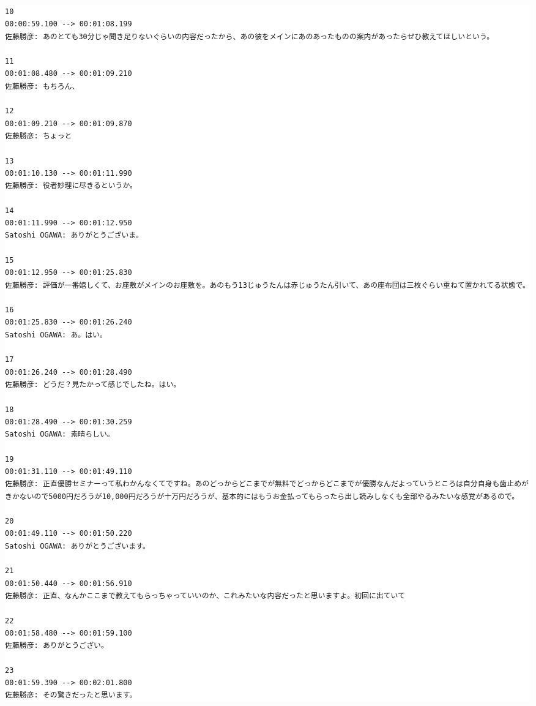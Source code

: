    10
    00:00:59.100 --> 00:01:08.199
    佐藤勝彦: あのとても30分じゃ聞き足りないぐらいの内容だったから、あの彼をメインにあのあったものの案内があったらぜひ教えてほしいという。
    
    11
    00:01:08.480 --> 00:01:09.210
    佐藤勝彦: もちろん、
    
    12
    00:01:09.210 --> 00:01:09.870
    佐藤勝彦: ちょっと
    
    13
    00:01:10.130 --> 00:01:11.990
    佐藤勝彦: 役者妙理に尽きるというか。
    
    14
    00:01:11.990 --> 00:01:12.950
    Satoshi OGAWA: ありがとうございま。
    
    15
    00:01:12.950 --> 00:01:25.830
    佐藤勝彦: 評価が一番嬉しくて、お座敷がメインのお座敷を。あのもう13じゅうたんは赤じゅうたん引いて、あの座布団は三枚ぐらい重ねて置かれてる状態で。
    
    16
    00:01:25.830 --> 00:01:26.240
    Satoshi OGAWA: あ。はい。
    
    17
    00:01:26.240 --> 00:01:28.490
    佐藤勝彦: どうだ？見たかって感じでしたね。はい。
    
    18
    00:01:28.490 --> 00:01:30.259
    Satoshi OGAWA: 素晴らしい。
    
    19
    00:01:31.110 --> 00:01:49.110
    佐藤勝彦: 正直優勝セミナーって私わかんなくてですね。あのどっからどこまでが無料でどっからどこまでが優勝なんだよっていうところは自分自身も歯止めがきかないので5000円だろうが10,000円だろうが十万円だろうが、基本的にはもうお金払ってもらったら出し読みしなくも全部やるみたいな感覚があるので。
    
    20
    00:01:49.110 --> 00:01:50.220
    Satoshi OGAWA: ありがとうございます。
    
    21
    00:01:50.440 --> 00:01:56.910
    佐藤勝彦: 正直、なんかここまで教えてもらっちゃっていいのか、これみたいな内容だったと思いますよ。初回に出ていて
    
    22
    00:01:58.480 --> 00:01:59.100
    佐藤勝彦: ありがとうござい。
    
    23
    00:01:59.390 --> 00:02:01.800
    佐藤勝彦: その驚きだったと思います。
    